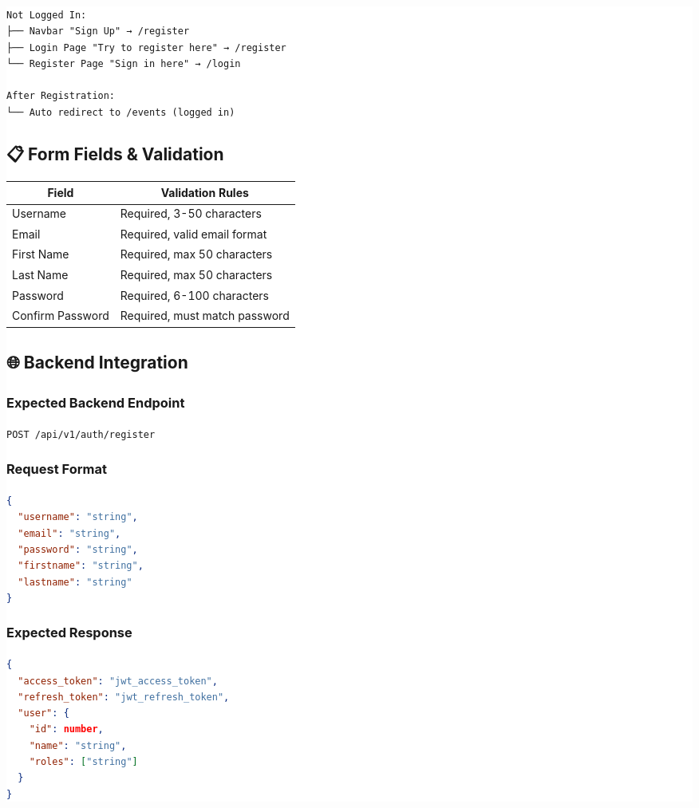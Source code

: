 ```
Not Logged In:
├── Navbar "Sign Up" → /register
├── Login Page "Try to register here" → /register
└── Register Page "Sign in here" → /login

After Registration:
└── Auto redirect to /events (logged in)
```

## 📋 Form Fields & Validation

| Field | Validation Rules |
|-------|------------------|
| Username | Required, 3-50 characters |
| Email | Required, valid email format |
| First Name | Required, max 50 characters |
| Last Name | Required, max 50 characters |
| Password | Required, 6-100 characters |
| Confirm Password | Required, must match password |

## 🌐 Backend Integration

### Expected Backend Endpoint
```
POST /api/v1/auth/register
```

### Request Format
```json
{
  "username": "string",
  "email": "string",
  "password": "string",
  "firstname": "string",
  "lastname": "string"
}
```

### Expected Response
```json
{
  "access_token": "jwt_access_token",
  "refresh_token": "jwt_refresh_token",
  "user": {
    "id": number,
    "name": "string",
    "roles": ["string"]
  }
}
```
